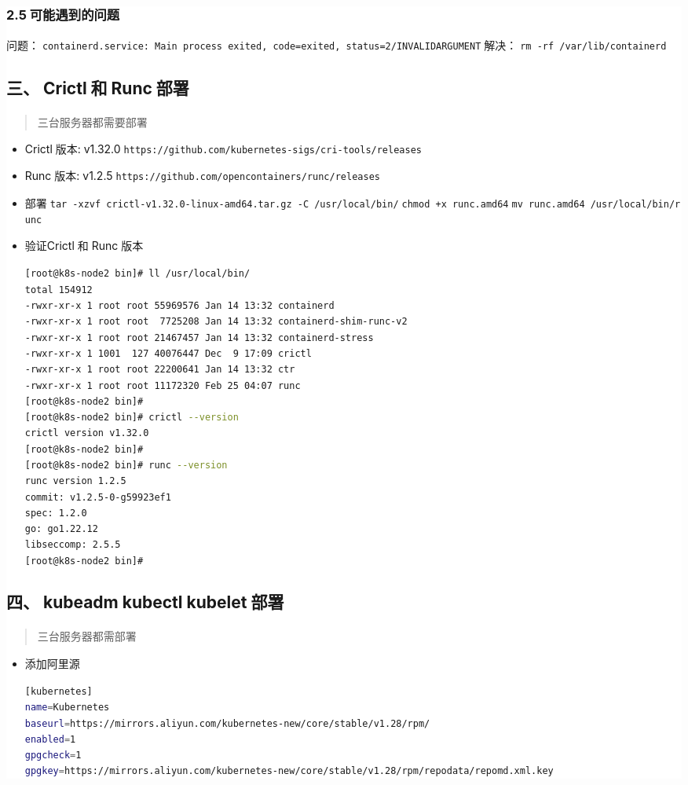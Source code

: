 ### 2.5 可能遇到的问题

问题： ` containerd.service: Main process exited, code=exited, status=2/INVALIDARGUMENT `
解决： ` rm -rf /var/lib/containerd `



## 三、 Crictl 和 Runc 部署

> 三台服务器都需要部署

-  Crictl 版本: v1.32.0
  `https://github.com/kubernetes-sigs/cri-tools/releases`

- Runc 版本: v1.2.5
  `https://github.com/opencontainers/runc/releases`

- 部署
  `tar -xzvf crictl-v1.32.0-linux-amd64.tar.gz -C /usr/local/bin/`
  `chmod +x runc.amd64`
  `mv runc.amd64 /usr/local/bin/runc`


- 验证Crictl 和 Runc 版本

  ``` bash
  [root@k8s-node2 bin]# ll /usr/local/bin/
  total 154912
  -rwxr-xr-x 1 root root 55969576 Jan 14 13:32 containerd
  -rwxr-xr-x 1 root root  7725208 Jan 14 13:32 containerd-shim-runc-v2
  -rwxr-xr-x 1 root root 21467457 Jan 14 13:32 containerd-stress
  -rwxr-xr-x 1 1001  127 40076447 Dec  9 17:09 crictl
  -rwxr-xr-x 1 root root 22200641 Jan 14 13:32 ctr
  -rwxr-xr-x 1 root root 11172320 Feb 25 04:07 runc
  [root@k8s-node2 bin]# 
  [root@k8s-node2 bin]# crictl --version
  crictl version v1.32.0
  [root@k8s-node2 bin]# 
  [root@k8s-node2 bin]# runc --version
  runc version 1.2.5
  commit: v1.2.5-0-g59923ef1
  spec: 1.2.0
  go: go1.22.12
  libseccomp: 2.5.5
  [root@k8s-node2 bin]# 
  ```


## 四、 kubeadm kubectl kubelet 部署

> 三台服务器都需部署

- 添加阿里源

  ``` bash
  [kubernetes]
  name=Kubernetes
  baseurl=https://mirrors.aliyun.com/kubernetes-new/core/stable/v1.28/rpm/
  enabled=1
  gpgcheck=1
  gpgkey=https://mirrors.aliyun.com/kubernetes-new/core/stable/v1.28/rpm/repodata/repomd.xml.key
  ```
